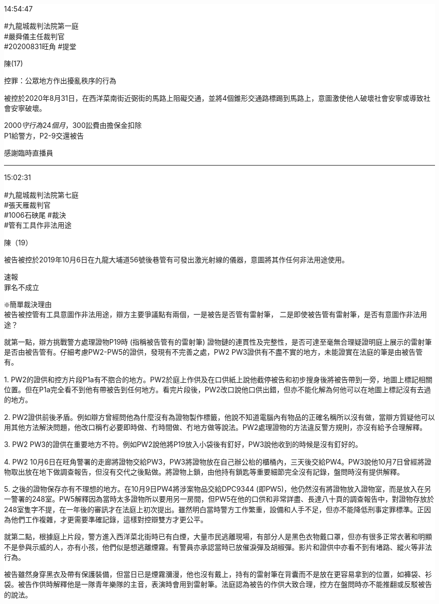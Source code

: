 14:54:47



\#九龍城裁判法院第一庭  
\#嚴舜儀主任裁判官  
\#20200831旺角 \#提堂  
  
陳(17)  
  
控罪：公眾地方作出擾亂秩序的行為  
  
被控於2020年8月31日，在西洋菜南街近弼街的馬路上阻礙交通，並將4個錐形交通路標踢到馬路上，意圖激使他人破壞社會安寧或導致社會安寧破壞。  
  
$2000守行為24個月，$300訟費由擔保金扣除  
P1給警方，P2-9交還被告  
  
感謝臨時直播員

---
      
15:02:31



\#九龍城裁判法院第七庭  
\#張天雁裁判官  
\#1006石硤尾 \#裁決  
\#管有工具作非法用途  
  
陳（19）  
  
被告被控於2019年10月6日在九龍大埔道56號後巷管有可發出激光射線的儀器，意圖將其作任何非法用途使用。  
  
速報  
罪名不成立  
  
❇️簡單裁決理由  
被告被控管有工具意圖作非法用途，辯方主要爭議點有兩個，一是被告是否管有雷射筆， 二是即使被告管有雷射筆，是否有意圖作非法用途？  
  
就第一點，辯方挑戰警方處理證物P19時 (指稱被告管有的雷射筆) 證物鏈的連貫性及完整性，是否可達至毫無合理疑證明庭上展示的雷射筆是否由被告管有。仔細考慮PW2-PW5的證供，發現有不完善之處，PW2 PW3證供有不盡不實的地方，未能證實在法庭的筆是由被告管有。  
  
1\. PW2的證供和控方片段P1a有不脗合的地方。PW2於庭上作供及在口供紙上說他截停被告和初步搜身後將被告帶到一旁，地圖上標記相關位置。但在P1a完全看不到他有帶被告到任何地方。看完片段後，PW2改口說他口供出錯，但亦不能化解為何他可以在地圖上標記沒有去過的地方。  
  
2\. PW2證供前後矛盾。例如辯方曾經問他為什麼沒有為證物製作標籤，他說不知道電腦內有物品的正確名稱所以沒有做，當辯方質疑他可以用其他方法解決問題，他改口稱冇必要即時做、冇時間做、冇地方做等說法。PW2處理證物的方法違反警方規則，亦沒有給予合理解釋。  
  
3\. PW2 PW3的證供在重要地方不符。例如PW2說他將P19放入小袋後有釘好，PW3說他收到的時候是沒有釘好的。  
  
4\. PW2 10月6日在旺角警署的走廊將證物交給PW3，PW3將證物放在自己辦公枱的櫃桶內，三天後交給PW4。PW3說他10月7日曾經將證物取出放在地下做調查報告，但沒有交代之後點做。將證物上鎖，由他持有鎖匙等重要細節完全沒有記錄，盤問時沒有提供解釋。  
  
5\. 之後的證物保存亦有不理想的地方。在10月9日PW4將涉案物品交給DPC9344 (即PW5)，他仍然沒有將證物放入證物室，而是放入在另一警署的248室。PW5解釋因為當時太多證物所以要用另一房間，但PW5在他的口供和非常詳盡、長達八十頁的調查報告中，對證物存放於248室隻字不提，在一年後的審訊才在法庭上初次提出。雖然明白當時警方工作繁重，設備和人手不足，但亦不能降低刑事定罪標準。正因為他們工作複雜，才更需要準確記錄，這樣對控辯雙方才更公平。  
  
就第二點，根據庭上片段，警方進入西洋菜北街時已有白煙，大量市民逃離現場，有部分人是黑色衣物戴口罩，但亦有很多正常衣著和明顯不是參與示威的人，亦有小孩，他們似是想逃離煙霧。有警員亦承認當時已放催淚彈及胡椒彈。影片和證供中亦看不到有堵路、縱火等非法行為。  
  
被告雖然身穿黑衣及帶有保護裝備，但當日已是煙霧瀰漫，他也沒有戴上，持有的雷射筆在背囊而不是放在更容易拿到的位置，如褲袋、衫袋。被告作供時解釋他是一隊青年樂隊的主音，表演時會用到雷射筆。法庭認為被告的作供大致合理，控方在盤問時亦不能推翻或反駁被告的說法。  
  